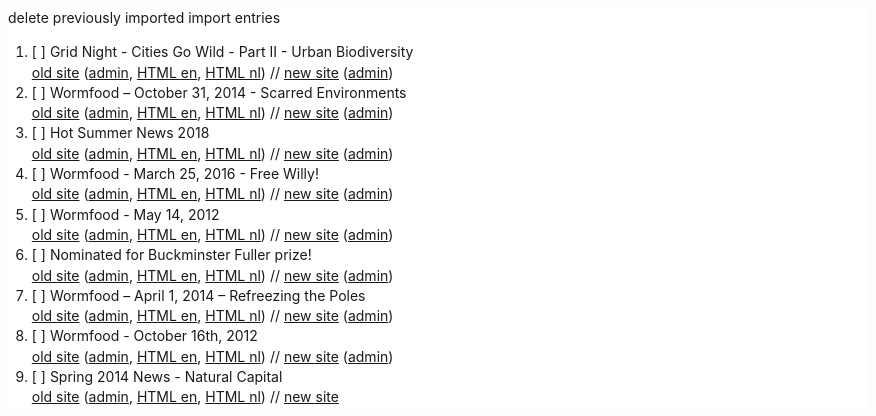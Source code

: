 delete previously imported
import entries
1. [ ] Grid Night - Cities Go Wild - Part II - Urban Biodiversity\
  [old site](https://except.nl/en/news/463-grid-night-cities-go-wild-part-ii-)
  ([admin](http://except.nl/admin/main/newsitem/463/),
  [HTML en](file:///C:/Users/luzdealba/OneDrive/Work/Except/backups/news/463_en.txt),
  [HTML nl](file:///C:/Users/luzdealba/OneDrive/Work/Except/backups/news/463_nl.txt)) //
  [new site](https://except.eco/about/news/excepts-news/grid-night-cities-go-wild-part-ii-/)
  ([admin](https://except.eco/admin/pages/993/edit/))
2. [ ] Wormfood – October 31, 2014 - Scarred Environments\
  [old site](https://except.nl/en/news/385-wormfood-october-31-2014-scarred-en)
  ([admin](http://except.nl/admin/main/newsitem/385/),
  [HTML en](file:///C:/Users/luzdealba/OneDrive/Work/Except/backups/news/385_en.txt),
  [HTML nl](file:///C:/Users/luzdealba/OneDrive/Work/Except/backups/news/385_nl.txt)) //
  [new site](https://except.eco/about/news/excepts-news/wormfood-october-31-2014-scarred-en/)
  ([admin](https://except.eco/admin/pages/994/edit/))
3. [ ] Hot Summer News 2018\
  [old site](https://except.nl/en/news/634-hot-summer-news-2018)
  ([admin](http://except.nl/admin/main/newsitem/634/),
  [HTML en](file:///C:/Users/luzdealba/OneDrive/Work/Except/backups/news/634_en.txt),
  [HTML nl](file:///C:/Users/luzdealba/OneDrive/Work/Except/backups/news/634_nl.txt)) //
  [new site](https://except.eco/about/news/excepts-news/hot-summer-news-2018/)
  ([admin](https://except.eco/admin/pages/995/edit/))
4. [ ] Wormfood - March 25, 2016 - Free Willy!\
  [old site](https://except.nl/en/news/514-wormfood-march-25-2016-free-willy)
  ([admin](http://except.nl/admin/main/newsitem/514/),
  [HTML en](file:///C:/Users/luzdealba/OneDrive/Work/Except/backups/news/514_en.txt),
  [HTML nl](file:///C:/Users/luzdealba/OneDrive/Work/Except/backups/news/514_nl.txt)) //
  [new site](https://except.eco/about/news/excepts-news/wormfood-march-25-2016-free-willy/)
  ([admin](https://except.eco/admin/pages/996/edit/))
5. [ ] Wormfood - May 14, 2012\
  [old site](https://except.nl/en/news/83-wormfood-may-14-2012)
  ([admin](http://except.nl/admin/main/newsitem/83/),
  [HTML en](file:///C:/Users/luzdealba/OneDrive/Work/Except/backups/news/83_en.txt),
  [HTML nl](file:///C:/Users/luzdealba/OneDrive/Work/Except/backups/news/83_nl.txt)) //
  [new site](https://except.eco/about/news/excepts-news/wormfood-may-14-2012/)
  ([admin](https://except.eco/admin/pages/997/edit/))
6. [ ] Nominated for Buckminster Fuller prize!\
  [old site](https://except.nl/en/news/84-nominated-for-buckminster-fuller-prize)
  ([admin](http://except.nl/admin/main/newsitem/84/),
  [HTML en](file:///C:/Users/luzdealba/OneDrive/Work/Except/backups/news/84_en.txt),
  [HTML nl](file:///C:/Users/luzdealba/OneDrive/Work/Except/backups/news/84_nl.txt)) //
  [new site](https://except.eco/about/news/excepts-news/nominated-for-buckminster-fuller-prize/)
  ([admin](https://except.eco/admin/pages/998/edit/))
7. [ ] Wormfood – April 1, 2014 – Refreezing the Poles\
  [old site](https://except.nl/en/news/323-wormfood-april-1-2014-refreezing-th)
  ([admin](http://except.nl/admin/main/newsitem/323/),
  [HTML en](file:///C:/Users/luzdealba/OneDrive/Work/Except/backups/news/323_en.txt),
  [HTML nl](file:///C:/Users/luzdealba/OneDrive/Work/Except/backups/news/323_nl.txt)) //
  [new site](https://except.eco/about/news/excepts-news/wormfood-april-1-2014-refreezing-th/)
  ([admin](https://except.eco/admin/pages/999/edit/))
8. [ ] Wormfood - October 16th, 2012\
  [old site](https://except.nl/en/news/210-wormfood-october-16th-2012)
  ([admin](http://except.nl/admin/main/newsitem/210/),
  [HTML en](file:///C:/Users/luzdealba/OneDrive/Work/Except/backups/news/210_en.txt),
  [HTML nl](file:///C:/Users/luzdealba/OneDrive/Work/Except/backups/news/210_nl.txt)) //
  [new site](https://except.eco/about/news/excepts-news/wormfood-october-16th-2012/)
  ([admin](https://except.eco/admin/pages/1000/edit/))
9. [ ] Spring 2014 News - Natural Capital\
  [old site](https://except.nl/en/news/318-spring-2014-news-natural-capital)
  ([admin](http://except.nl/admin/main/newsitem/318/),
  [HTML en](file:///C:/Users/luzdealba/OneDrive/Work/Except/backups/news/318_en.txt),
  [HTML nl](file:///C:/Users/luzdealba/OneDrive/Work/Except/backups/news/318_nl.txt)) //
  [new site](https://except.eco/about/news/excepts-news/spring-2014-news-natural-capital/)